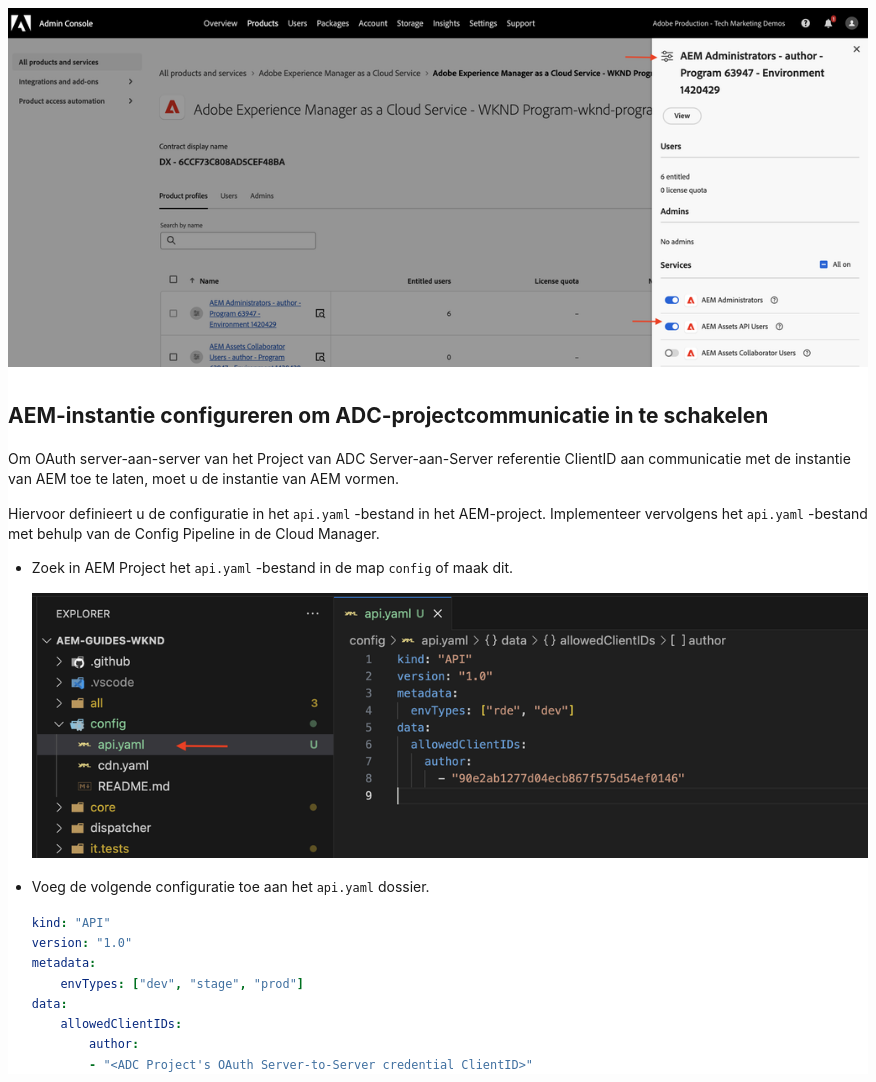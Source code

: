   ![&#x200B; voeg AEM Assets Auteur API toe - het Profiel van het Product van het Voorbeeld &#x200B;](../assets/examples/assets-pim-integration/aem-api-product-profile.png)

## AEM-instantie configureren om ADC-projectcommunicatie in te schakelen

Om OAuth server-aan-server van het Project van ADC Server-aan-Server referentie ClientID aan communicatie met de instantie van AEM toe te laten, moet u de instantie van AEM vormen.

Hiervoor definieert u de configuratie in het `api.yaml` -bestand in het AEM-project. Implementeer vervolgens het `api.yaml` -bestand met behulp van de Config Pipeline in de Cloud Manager.

- Zoek in AEM Project het `api.yaml` -bestand in de map `config` of maak dit.

  ![&#x200B; plaats API YAML &#x200B;](../assets/examples/assets-pim-integration/locate-api-yaml.png)

- Voeg de volgende configuratie toe aan het `api.yaml` dossier.

  ```yaml
  kind: "API"
  version: "1.0"
  metadata: 
      envTypes: ["dev", "stage", "prod"]
  data:
      allowedClientIDs:
          author:
          - "<ADC Project's OAuth Server-to-Server credential ClientID>"
  ```
